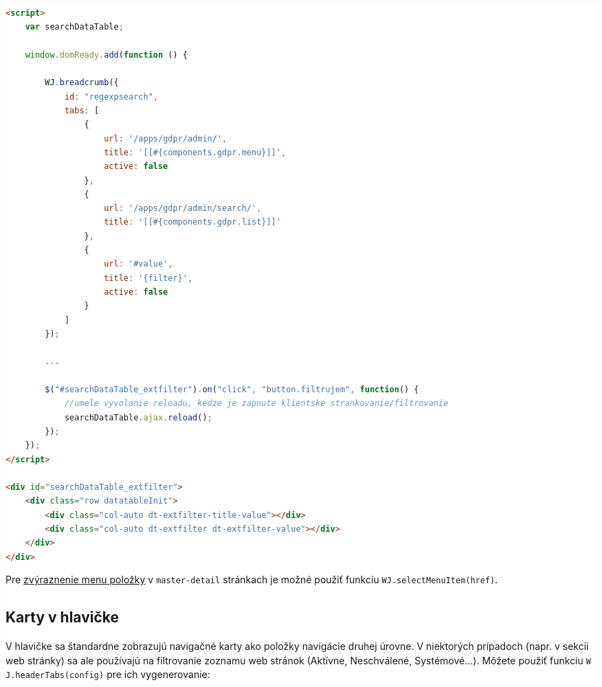 ```html
<script>
    var searchDataTable;

    window.domReady.add(function () {

        WJ.breadcrumb({
            id: "regexpsearch",
            tabs: [
                {
                    url: '/apps/gdpr/admin/',
                    title: '[[#{components.gdpr.menu}]]',
                    active: false
                },
                {
                    url: '/apps/gdpr/admin/search/',
                    title: '[[#{components.gdpr.list}]]'
                },
                {
                    url: '#value',
                    title: '{filter}',
                    active: false
                }
            ]
        });

        ...

        $("#searchDataTable_extfilter").on("click", "button.filtrujem", function() {
            //umele vyvolanie reloadu, kedze je zapnute klientske strankovanie/filtrovanie
            searchDataTable.ajax.reload();
        });
    });
</script>

<div id="searchDataTable_extfilter">
    <div class="row datatableInit">
        <div class="col-auto dt-extfilter-title-value"></div>
        <div class="col-auto dt-extfilter dt-extfilter-value"></div>
    </div>
</div>
```

Pre [zvýraznenie menu položky](../../custom-apps/admin-menu-item/README.md#frontend) v ```master-detail``` stránkach je možné použiť funkciu ```WJ.selectMenuItem(href)```.

## Karty v hlavičke

V hlavičke sa štandardne zobrazujú navigačné karty ako položky navigácie druhej úrovne. V niektorých prípadoch (napr. v sekcii web stránky) sa ale používajú na filtrovanie zoznamu web stránok (Aktívne, Neschválené, Systémové...). Môžete použiť funkciu `WJ.headerTabs(config)` pre ich vygenerovanie:
